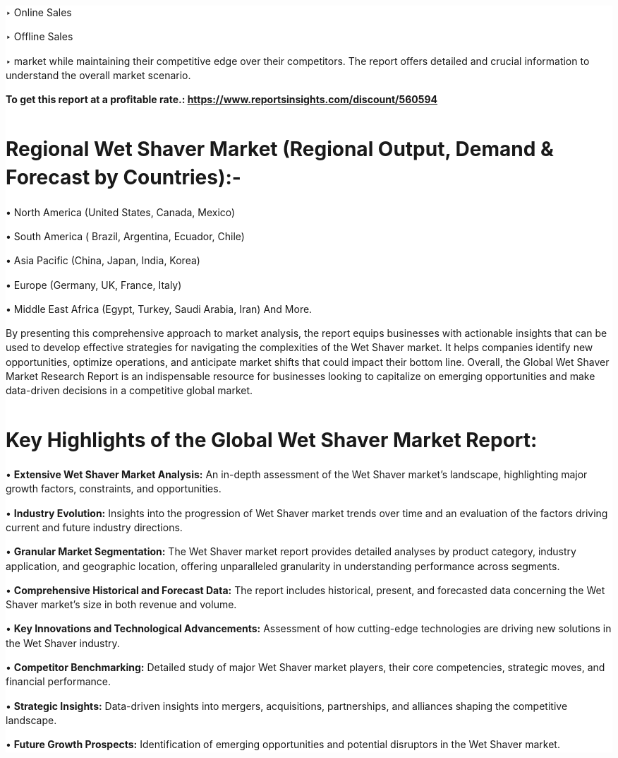    ‣ Online Sales

   ‣ Offline Sales

   ‣  market while maintaining their competitive edge over their competitors. The report offers detailed and crucial information to understand the overall market scenario.

<strong>To get this report at a profitable rate.: <a href=https://www.reportsinsights.com/discount/560594>https://www.reportsinsights.com/discount/560594</a></strong></font>

# <strong>Regional Wet Shaver Market (Regional Output, Demand &amp; Forecast by Countries):-</strong>

• North America (United States, Canada, Mexico)

• South America ( Brazil, Argentina, Ecuador, Chile)

• Asia Pacific (China, Japan, India, Korea)

• Europe (Germany, UK, France, Italy)

• Middle East Africa (Egypt, Turkey, Saudi Arabia, Iran) And More.

By presenting this comprehensive approach to market analysis, the report equips businesses with actionable insights that can be used to develop effective strategies for navigating the complexities of the Wet Shaver market. It helps companies identify new opportunities, optimize operations, and anticipate market shifts that could impact their bottom line. Overall, the Global Wet Shaver Market Research Report is an indispensable resource for businesses looking to capitalize on emerging opportunities and make data-driven decisions in a competitive global market.

# <strong>Key Highlights of the Global Wet Shaver Market Report:</strong>

• <strong>Extensive Wet Shaver Market Analysis:</strong> An in-depth assessment of the Wet Shaver market’s landscape, highlighting major growth factors, constraints, and opportunities.

• <strong>Industry Evolution:</strong> Insights into the progression of Wet Shaver market trends over time and an evaluation of the factors driving current and future industry directions.

• <strong>Granular Market Segmentation:</strong> The Wet Shaver market report provides detailed analyses by product category, industry application, and geographic location, offering unparalleled granularity in understanding performance across segments.

• <strong>Comprehensive Historical and Forecast Data:</strong> The report includes historical, present, and forecasted data concerning the Wet Shaver market’s size in both revenue and volume.

• <strong>Key Innovations and Technological Advancements:</strong> Assessment of how cutting-edge technologies are driving new solutions in the Wet Shaver industry.

• <strong>Competitor Benchmarking:</strong> Detailed study of major Wet Shaver market players, their core competencies, strategic moves, and financial performance.

• <strong>Strategic Insights:</strong> Data-driven insights into mergers, acquisitions, partnerships, and alliances shaping the competitive landscape.

• <strong>Future Growth Prospects:</strong> Identification of emerging opportunities and potential disruptors in the Wet Shaver market.

